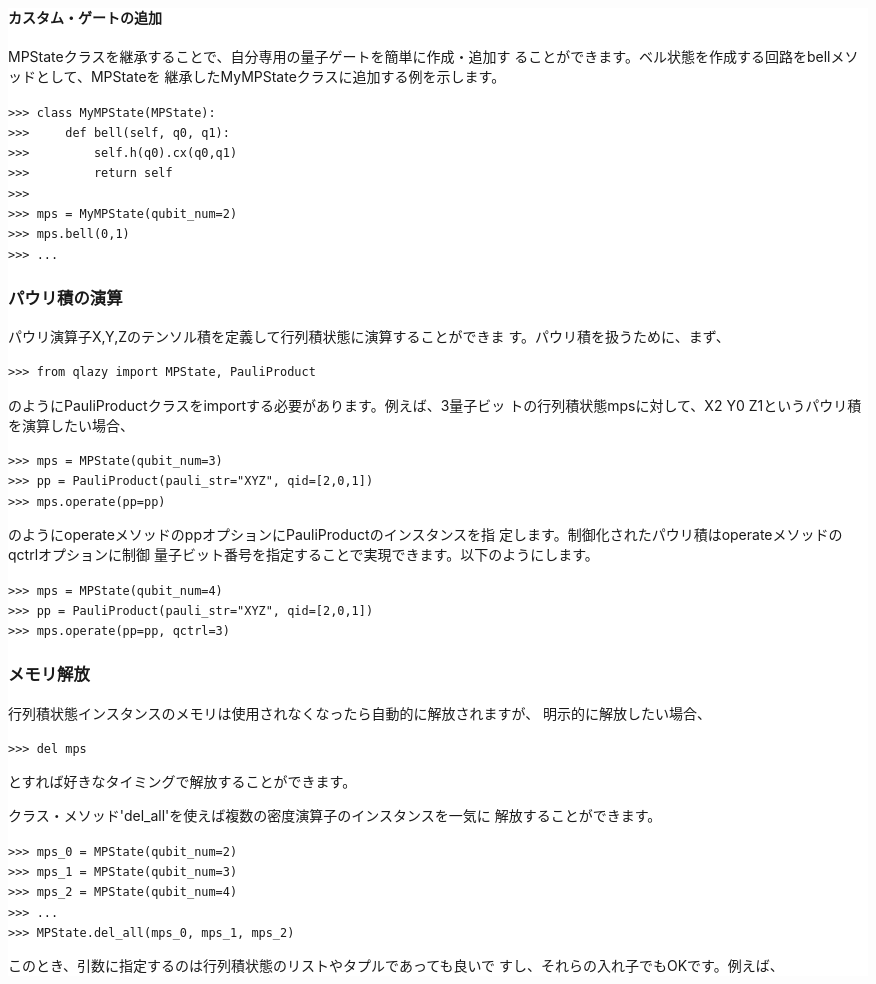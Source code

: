 #### カスタム・ゲートの追加

MPStateクラスを継承することで、自分専用の量子ゲートを簡単に作成・追加す
ることができます。ベル状態を作成する回路をbellメソッドとして、MPStateを
継承したMyMPStateクラスに追加する例を示します。

    >>> class MyMPState(MPState):
    >>>     def bell(self, q0, q1):
    >>>         self.h(q0).cx(q0,q1)
    >>>         return self
	>>> 
    >>> mps = MyMPState(qubit_num=2)
	>>> mps.bell(0,1)
    >>> ...

### パウリ積の演算

パウリ演算子X,Y,Zのテンソル積を定義して行列積状態に演算することができま
す。パウリ積を扱うために、まず、

    >>> from qlazy import MPState, PauliProduct
	
のようにPauliProductクラスをimportする必要があります。例えば、3量子ビッ
トの行列積状態mpsに対して、X2 Y0 Z1というパウリ積を演算したい場合、

    >>> mps = MPState(qubit_num=3)
	>>> pp = PauliProduct(pauli_str="XYZ", qid=[2,0,1])
	>>> mps.operate(pp=pp)
	
のようにoperateメソッドのppオプションにPauliProductのインスタンスを指
定します。制御化されたパウリ積はoperateメソッドのqctrlオプションに制御
量子ビット番号を指定することで実現できます。以下のようにします。

    >>> mps = MPState(qubit_num=4)
	>>> pp = PauliProduct(pauli_str="XYZ", qid=[2,0,1])
	>>> mps.operate(pp=pp, qctrl=3)

### メモリ解放

行列積状態インスタンスのメモリは使用されなくなったら自動的に解放されますが、
明示的に解放したい場合、

    >>> del mps

とすれば好きなタイミングで解放することができます。

クラス・メソッド'del_all'を使えば複数の密度演算子のインスタンスを一気に
解放することができます。

    >>> mps_0 = MPState(qubit_num=2)
    >>> mps_1 = MPState(qubit_num=3)
    >>> mps_2 = MPState(qubit_num=4)
	>>> ...
    >>> MPState.del_all(mps_0, mps_1, mps_2)

このとき、引数に指定するのは行列積状態のリストやタプルであっても良いで
すし、それらの入れ子でもOKです。例えば、
